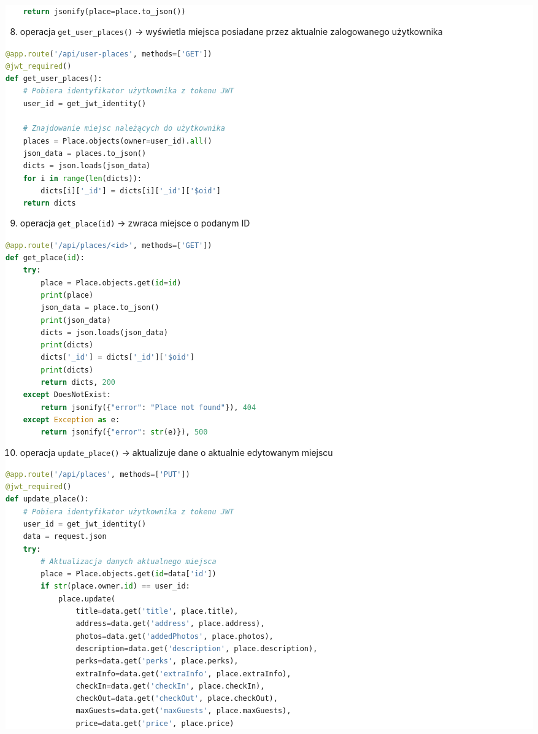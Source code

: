 ```python
    return jsonify(place=place.to_json())
```

8. operacja `get_user_places()` -> wyświetla miejsca posiadane przez aktualnie zalogowanego użytkownika
```python
@app.route('/api/user-places', methods=['GET'])
@jwt_required()
def get_user_places():
    # Pobiera identyfikator użytkownika z tokenu JWT
    user_id = get_jwt_identity()

    # Znajdowanie miejsc należących do użytkownika
    places = Place.objects(owner=user_id).all()  
    json_data = places.to_json()
    dicts = json.loads(json_data)
    for i in range(len(dicts)):
        dicts[i]['_id'] = dicts[i]['_id']['$oid']
    return dicts
```

9. operacja `get_place(id)` -> zwraca miejsce o podanym ID
```python
@app.route('/api/places/<id>', methods=['GET'])
def get_place(id): 
    try:
        place = Place.objects.get(id=id)
        print(place)
        json_data = place.to_json()
        print(json_data)
        dicts = json.loads(json_data)
        print(dicts)
        dicts['_id'] = dicts['_id']['$oid']
        print(dicts)
        return dicts, 200
    except DoesNotExist:
        return jsonify({"error": "Place not found"}), 404
    except Exception as e:
        return jsonify({"error": str(e)}), 500

```

10. operacja `update_place()` -> aktualizuje dane o aktualnie edytowanym miejscu
```python
@app.route('/api/places', methods=['PUT'])
@jwt_required()
def update_place():
    # Pobiera identyfikator użytkownika z tokenu JWT
    user_id = get_jwt_identity()
    data = request.json
    try:
        # Aktualizacja danych aktualnego miejsca
        place = Place.objects.get(id=data['id'])
        if str(place.owner.id) == user_id:
            place.update(
                title=data.get('title', place.title),
                address=data.get('address', place.address),
                photos=data.get('addedPhotos', place.photos),
                description=data.get('description', place.description),
                perks=data.get('perks', place.perks),
                extraInfo=data.get('extraInfo', place.extraInfo),
                checkIn=data.get('checkIn', place.checkIn),
                checkOut=data.get('checkOut', place.checkOut),
                maxGuests=data.get('maxGuests', place.maxGuests),
                price=data.get('price', place.price)
```